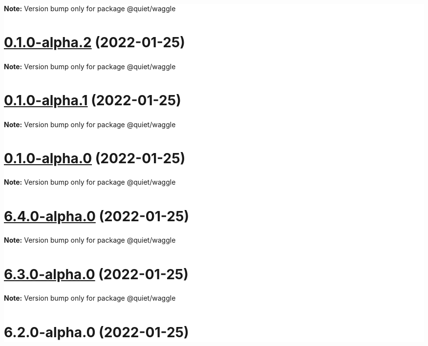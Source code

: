 **Note:** Version bump only for package @quiet/waggle





# [0.1.0-alpha.2](https://github.com/ZbayApp/waggle/compare/@quiet/waggle@0.1.0-alpha.1...@quiet/waggle@0.1.0-alpha.2) (2022-01-25)

**Note:** Version bump only for package @quiet/waggle





# [0.1.0-alpha.1](https://github.com/ZbayApp/waggle/compare/@quiet/waggle@0.1.0-alpha.0...@quiet/waggle@0.1.0-alpha.1) (2022-01-25)

**Note:** Version bump only for package @quiet/waggle





# [0.1.0-alpha.0](https://github.com/ZbayApp/waggle/compare/@quiet/waggle@6.4.0-alpha.0...@quiet/waggle@0.1.0-alpha.0) (2022-01-25)

**Note:** Version bump only for package @quiet/waggle





# [6.4.0-alpha.0](https://github.com/ZbayApp/waggle/compare/@quiet/waggle@6.3.0-alpha.0...@quiet/waggle@6.4.0-alpha.0) (2022-01-25)

**Note:** Version bump only for package @quiet/waggle





# [6.3.0-alpha.0](https://github.com/ZbayApp/waggle/compare/@quiet/waggle@6.2.0-alpha.0...@quiet/waggle@6.3.0-alpha.0) (2022-01-25)

**Note:** Version bump only for package @quiet/waggle





# 6.2.0-alpha.0 (2022-01-25)
